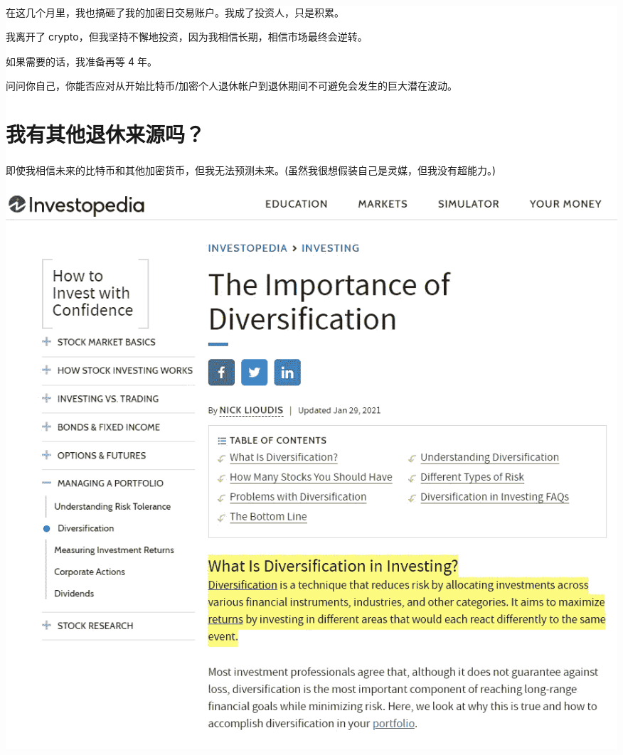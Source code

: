 在这几个月里，我也搞砸了我的加密日交易账户。我成了投资人，只是积累。

我离开了 crypto，但我坚持不懈地投资，因为我相信长期，相信市场最终会逆转。

如果需要的话，我准备再等 4 年。

问问你自己，你能否应对从开始比特币/加密个人退休帐户到退休期间不可避免会发生的巨大潜在波动。

# 我有其他退休来源吗？

即使我相信未来的比特币和其他加密货币，但我无法预测未来。(虽然我很想假装自己是灵媒，但我没有超能力。)

![](img/108daf318cceaf67fa2078dc0703bc25.png)

